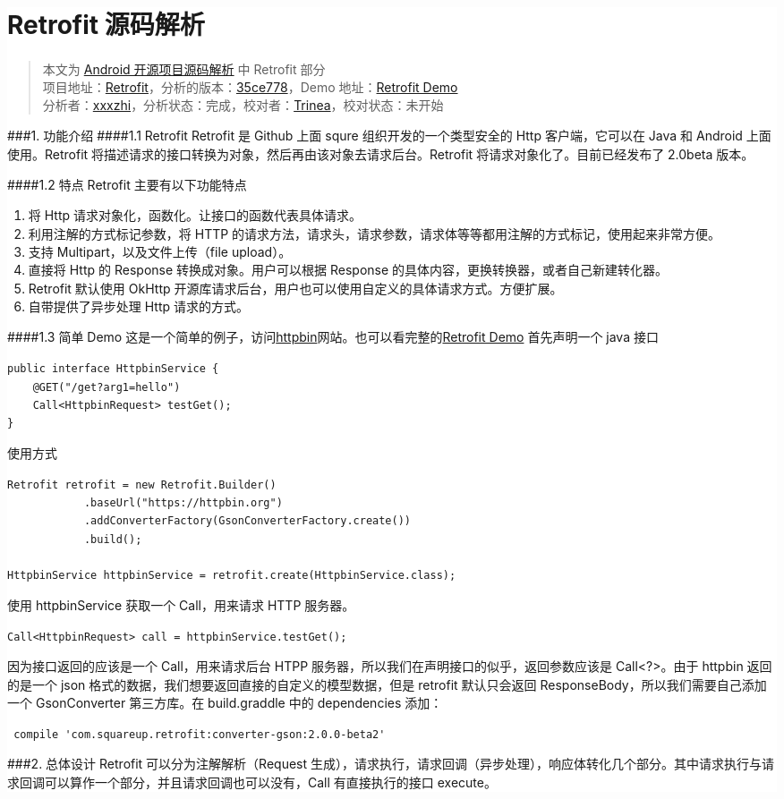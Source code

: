 Retrofit 源码解析
======

> 本文为 [Android 开源项目源码解析](http://a.codekk.com) 中 Retrofit 部分  
> 项目地址：[Retrofit](https://github.com/square/retrofit)，分析的版本：[35ce778](https://github.com/square/retrofit/commit/e68011938e92d7f50f8e2a64ad0e57788549dd5c)，Demo 地址：[Retrofit Demo](https://github.com/android-cn/android-open-project-demo/tree/master/Retrofit-demo)    
> 分析者：[xxxzhi](https://github.com/xxxzhi)，分析状态：完成，校对者：[Trinea](https://github.com/trinea)，校对状态：未开始   

###1. 功能介绍
####1.1 Retrofit
Retrofit 是 Github 上面 squre 组织开发的一个类型安全的 Http 客户端，它可以在 Java 和 Android 上面使用。Retrofit 将描述请求的接口转换为对象，然后再由该对象去请求后台。Retrofit 将请求对象化了。目前已经发布了 2.0beta 版本。

####1.2 特点
Retrofit 主要有以下功能特点

1. 将 Http 请求对象化，函数化。让接口的函数代表具体请求。
2. 利用注解的方式标记参数，将 HTTP 的请求方法，请求头，请求参数，请求体等等都用注解的方式标记，使用起来非常方便。
3. 支持 Multipart，以及文件上传（file upload）。
4. 直接将 Http 的 Response 转换成对象。用户可以根据 Response 的具体内容，更换转换器，或者自己新建转化器。
5. Retrofit 默认使用 OkHttp 开源库请求后台，用户也可以使用自定义的具体请求方式。方便扩展。
6. 自带提供了异步处理 Http 请求的方式。

####1.3 简单 Demo
这是一个简单的例子，访问[httpbin](https://httpbin.org/)网站。也可以看完整的[Retrofit Demo](https://github.com/android-cn/android-open-project-demo/tree/master/Retrofit-demo)
首先声明一个 java 接口

    public interface HttpbinService {
        @GET("/get?arg1=hello")
        Call<HttpbinRequest> testGet();
    }


使用方式

    Retrofit retrofit = new Retrofit.Builder()
                .baseUrl("https://httpbin.org")
                .addConverterFactory(GsonConverterFactory.create())
                .build();
                
    HttpbinService httpbinService = retrofit.create(HttpbinService.class);


使用 httpbinService 获取一个 Call，用来请求 HTTP 服务器。

    Call<HttpbinRequest> call = httpbinService.testGet();

因为接口返回的应该是一个 Call，用来请求后台 HTPP 服务器，所以我们在声明接口的似乎，返回参数应该是 Call<?>。由于 httpbin 返回的是一个 json 格式的数据，我们想要返回直接的自定义的模型数据，但是 retrofit 默认只会返回 ResponseBody，所以我们需要自己添加一个 GsonConverter 第三方库。在 build.graddle 中的 dependencies 添加：

     compile 'com.squareup.retrofit:converter-gson:2.0.0-beta2'


###2. 总体设计
Retrofit 可以分为注解解析（Request 生成），请求执行，请求回调（异步处理），响应体转化几个部分。其中请求执行与请求回调可以算作一个部分，并且请求回调也可以没有，Call 有直接执行的接口 execute。
